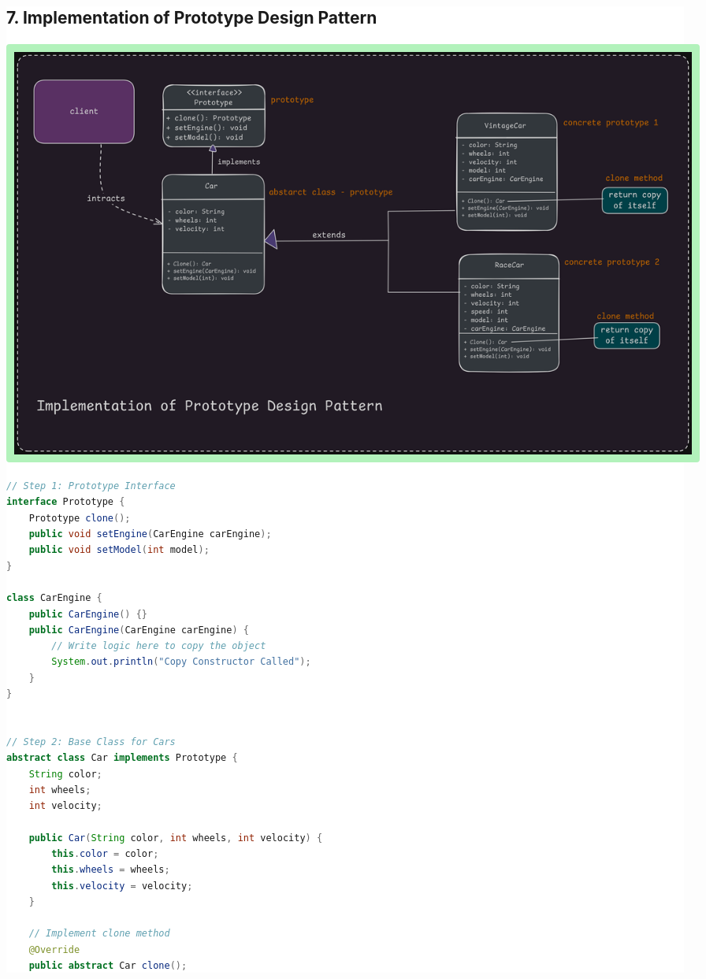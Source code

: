 ## 7. Implementation of Prototype Design Pattern

<p align="center">
  <img src="./images/example.png" alt="Prototype Design Pattern" style="border: 10px solid #b2f2bb; border-radius: 4px;">
</p>

```java
// Step 1: Prototype Interface
interface Prototype {
    Prototype clone();
    public void setEngine(CarEngine carEngine);
    public void setModel(int model);
}

class CarEngine {
    public CarEngine() {}
    public CarEngine(CarEngine carEngine) {
        // Write logic here to copy the object
        System.out.println("Copy Constructor Called");
    }
}


// Step 2: Base Class for Cars
abstract class Car implements Prototype {
    String color;
    int wheels;
    int velocity;

    public Car(String color, int wheels, int velocity) {
        this.color = color;
        this.wheels = wheels;
        this.velocity = velocity;
    }

    // Implement clone method
    @Override
    public abstract Car clone();
```